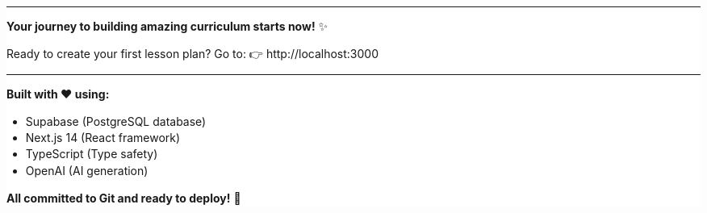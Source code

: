 ```bash
```

---

**Your journey to building amazing curriculum starts now!** ✨

Ready to create your first lesson plan? Go to:
👉 http://localhost:3000

---

**Built with ❤️ using:**
- Supabase (PostgreSQL database)
- Next.js 14 (React framework)
- TypeScript (Type safety)
- OpenAI (AI generation)

**All committed to Git and ready to deploy!** 🚀
